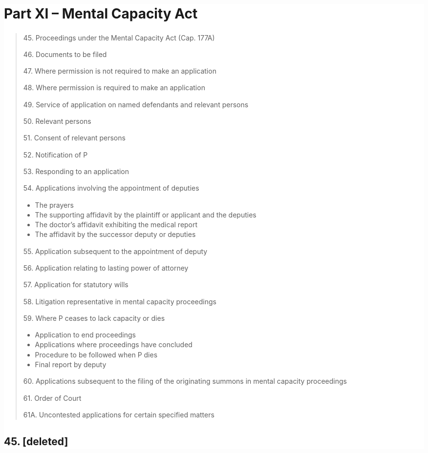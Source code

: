 # Part XI – Mental Capacity Act

> 45\. Proceedings under the Mental Capacity Act (Cap. 177A)
>
> 46\. Documents to be filed
>
> 47\. Where permission is not required to make an application
>
> 48\. Where permission is required to make an application
>
> 49\. Service of application on named defendants and relevant persons
>
> 50\. Relevant persons
>
> 51\. Consent of relevant persons
>
> 52\. Notification of P
>
> 53\. Responding to an application
>
> 54\. Applications involving the appointment of deputies
>
> * The prayers
> * The supporting affidavit by the plaintiff or applicant and the deputies
> * The doctor’s affidavit exhibiting the medical report
> * The affidavit by the successor deputy or deputies
>
> 55\. Application subsequent to the appointment of deputy
>
> 56\. Application relating to lasting power of attorney
>
> 57\. Application for statutory wills
>
> 58\. Litigation representative in mental capacity proceedings
>
> 59\. Where P ceases to lack capacity or dies
>
> * Application to end proceedings
> * Applications where proceedings have concluded
> * Procedure to be followed when P dies
> * Final report by deputy
>
> 60\. Applications subsequent to the filing of the originating summons in mental capacity proceedings
>
> 61\. Order of Court
>
> 61A. Uncontested applications for certain specified matters&#x20;

## 45. \[deleted] <a href="#id-45-proceedings-under-the-mental-capacity-act-cap-177a" id="id-45-proceedings-under-the-mental-capacity-act-cap-177a"></a>
